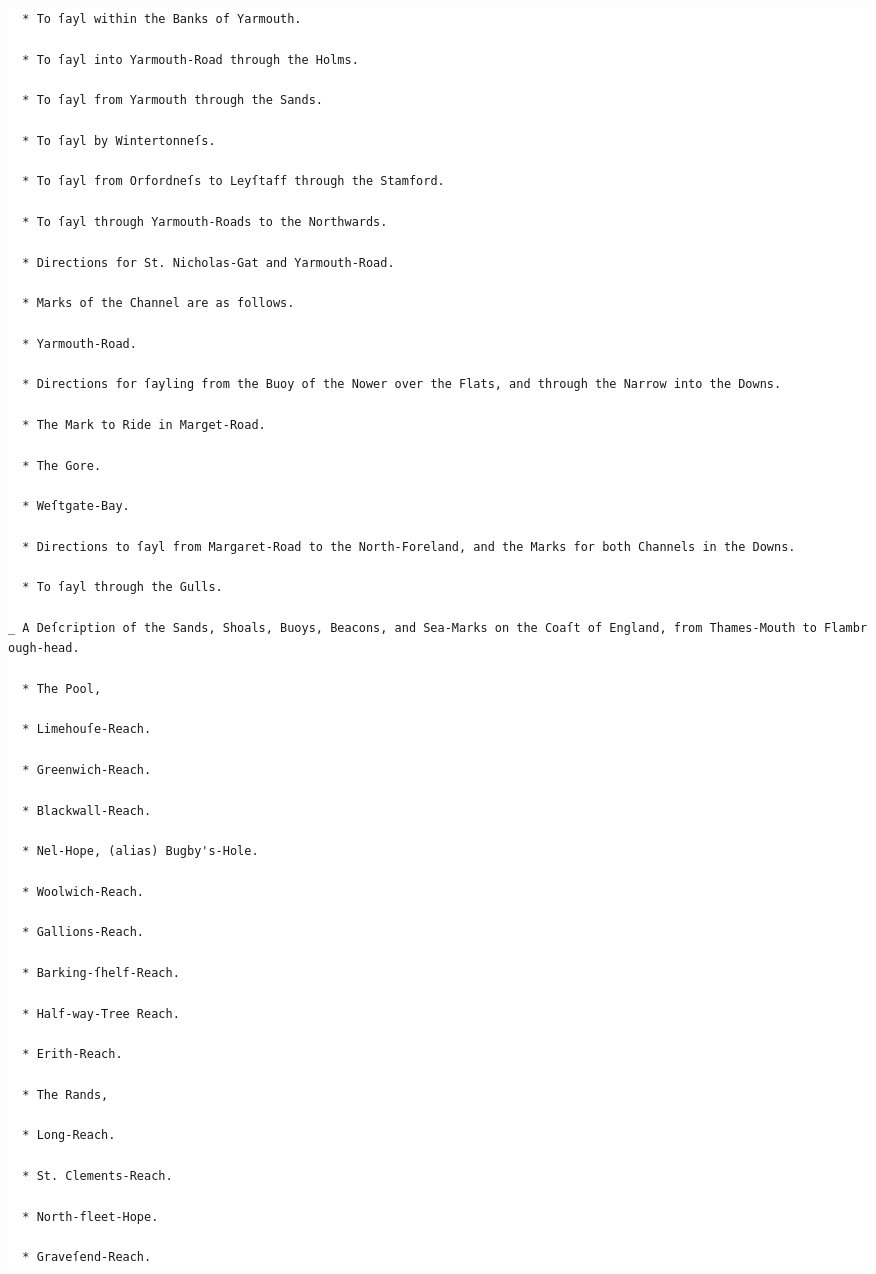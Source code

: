       * To ſayl within the Banks of Yarmouth.

      * To ſayl into Yarmouth-Road through the Holms.

      * To ſayl from Yarmouth through the Sands.

      * To ſayl by Wintertonneſs.

      * To ſayl from Orfordneſs to Leyſtaff through the Stamford.

      * To ſayl through Yarmouth-Roads to the Northwards.

      * Directions for St. Nicholas-Gat and Yarmouth-Road.

      * Marks of the Channel are as follows.

      * Yarmouth-Road.

      * Directions for ſayling from the Buoy of the Nower over the Flats, and through the Narrow into the Downs.

      * The Mark to Ride in Marget-Road.

      * The Gore.

      * Weſtgate-Bay.

      * Directions to ſayl from Margaret-Road to the North-Foreland, and the Marks for both Channels in the Downs.

      * To ſayl through the Gulls.

    _ A Deſcription of the Sands, Shoals, Buoys, Beacons, and Sea-Marks on the Coaſt of England, from Thames-Mouth to Flambrough-head.

      * The Pool,

      * Limehouſe-Reach.

      * Greenwich-Reach.

      * Blackwall-Reach.

      * Nel-Hope, (alias) Bugby's-Hole.

      * Woolwich-Reach.

      * Gallions-Reach.

      * Barking-ſhelf-Reach.

      * Half-way-Tree Reach.

      * Erith-Reach.

      * The Rands,

      * Long-Reach.

      * St. Clements-Reach.

      * North-fleet-Hope.

      * Graveſend-Reach.
